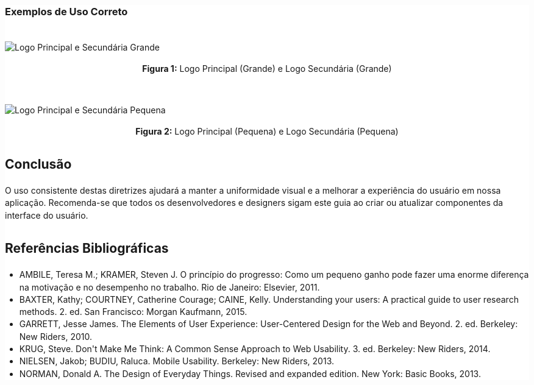 ### Exemplos de Uso Correto
<br />
<img src="https://github.com/EPS-DataMed/client-side/assets/48137972/0053e562-7921-4b87-883c-f1e783252486" height="400" alt="Logo Principal e Secundária Grande" />
<figure align="center"><b>Figura 1:</b> Logo Principal (Grande) e Logo Secundária (Grande)</figure>
<br />

![Logo Principal e Secundária Pequena](https://github.com/EPS-DataMed/client-side/assets/48137972/909f37c2-9bfe-4602-91c8-d11b1ff36eea)
<figure align="center"><b>Figura 2:</b> Logo Principal (Pequena) e Logo Secundária (Pequena)</figure>

## Conclusão
O uso consistente destas diretrizes ajudará a manter a uniformidade visual e a melhorar a experiência do usuário em nossa aplicação. Recomenda-se que todos os desenvolvedores e designers sigam este guia ao criar ou atualizar componentes da interface do usuário.

## Referências Bibliográficas

* <div> AMBILE, Teresa M.; KRAMER, Steven J. O princípio do progresso: Como um pequeno ganho pode fazer uma enorme diferença na motivação e no desempenho no trabalho. Rio de Janeiro: Elsevier, 2011.</div>
* <div> BAXTER, Kathy; COURTNEY, Catherine Courage; CAINE, Kelly. Understanding your users: A practical guide to user research methods. 2. ed. San Francisco: Morgan Kaufmann, 2015.</div>
* <div> GARRETT, Jesse James. The Elements of User Experience: User-Centered Design for the Web and Beyond. 2. ed. Berkeley: New Riders, 2010.</div>
* <div> KRUG, Steve. Don't Make Me Think: A Common Sense Approach to Web Usability. 3. ed. Berkeley: New Riders, 2014.</div>
* <div> NIELSEN, Jakob; BUDIU, Raluca. Mobile Usability. Berkeley: New Riders, 2013.</div>
* <div> NORMAN, Donald A. The Design of Everyday Things. Revised and expanded edition. New York: Basic Books, 2013.</div>

